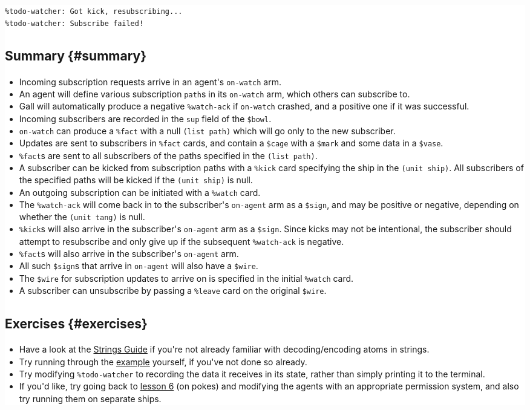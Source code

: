 ```
%todo-watcher: Got kick, resubscribing...
%todo-watcher: Subscribe failed!
```

## Summary {#summary}

- Incoming subscription requests arrive in an agent's `on-watch` arm.
- An agent will define various subscription `path`s in its `on-watch` arm, which others can subscribe to.
- Gall will automatically produce a negative `%watch-ack` if `on-watch` crashed, and a positive one if it was successful.
- Incoming subscribers are recorded in the `sup` field of the `$bowl`.
- `on-watch` can produce a `%fact` with a null `(list path)` which will go only to the new subscriber.
- Updates are sent to subscribers in `%fact` cards, and contain a `$cage` with a `$mark` and some data in a `$vase`.
- `%fact`s are sent to all subscribers of the paths specified in the `(list path)`.
- A subscriber can be kicked from subscription paths with a `%kick` card specifying the ship in the `(unit ship)`. All subscribers of the specified paths will be kicked if the `(unit ship)` is null.
- An outgoing subscription can be initiated with a `%watch` card.
- The `%watch-ack` will come back in to the subscriber's `on-agent` arm as a `$sign`, and may be positive or negative, depending on whether the `(unit tang)` is null.
- `%kick`s will also arrive in the subscriber's `on-agent` arm as a `$sign`. Since kicks may not be intentional, the subscriber should attempt to resubscribe and only give up if the subsequent `%watch-ack` is negative.
- `%fact`s will also arrive in the subscriber's `on-agent` arm.
- All such `$sign`s that arrive in `on-agent` will also have a `$wire`.
- The `$wire` for subscription updates to arrive on is specified in the initial `%watch` card.
- A subscriber can unsubscribe by passing a `%leave` card on the original `$wire`.

## Exercises {#exercises}

- Have a look at the [Strings Guide](../../language/hoon/guides/strings.md) if you're not already familiar with decoding/encoding atoms in strings.
- Try running through the [example](#example) yourself, if you've not done so already.
- Try modifying `%todo-watcher` to recording the data it receives in its state, rather than simply printing it to the terminal.
- If you'd like, try going back to [lesson 6](6-pokes.md) (on pokes) and modifying the agents with an appropriate permission system, and also try running them on separate ships.
